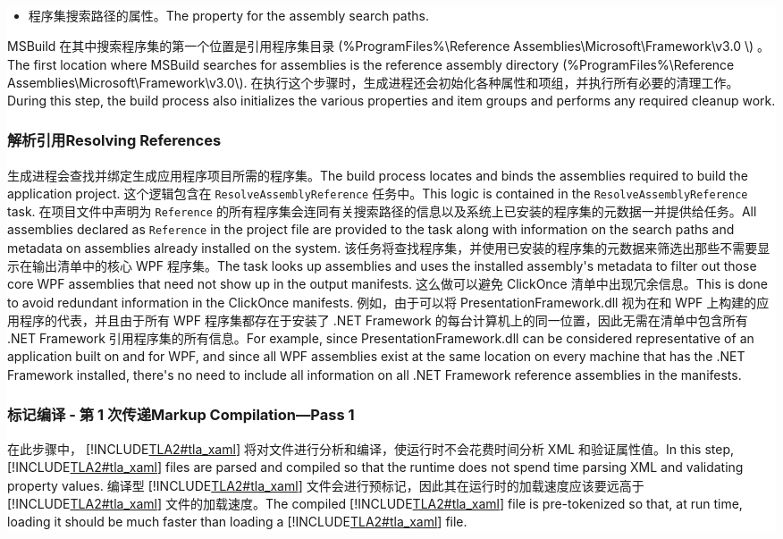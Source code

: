 - <span data-ttu-id="1efb8-125">程序集搜索路径的属性。</span><span class="sxs-lookup"><span data-stu-id="1efb8-125">The property for the assembly search paths.</span></span>

<span data-ttu-id="1efb8-126">MSBuild 在其中搜索程序集的第一个位置是引用程序集目录 (%ProgramFiles%\Reference Assemblies\Microsoft\Framework\v3.0 \\) 。</span><span class="sxs-lookup"><span data-stu-id="1efb8-126">The first location where MSBuild searches for assemblies is the reference assembly directory (%ProgramFiles%\Reference Assemblies\Microsoft\Framework\v3.0\\).</span></span> <span data-ttu-id="1efb8-127">在执行这个步骤时，生成进程还会初始化各种属性和项组，并执行所有必要的清理工作。</span><span class="sxs-lookup"><span data-stu-id="1efb8-127">During this step, the build process also initializes the various properties and item groups and performs any required cleanup work.</span></span>

<a name="Resolving_references"></a>

### <a name="resolving-references"></a><span data-ttu-id="1efb8-128">解析引用</span><span class="sxs-lookup"><span data-stu-id="1efb8-128">Resolving References</span></span>

<span data-ttu-id="1efb8-129">生成进程会查找并绑定生成应用程序项目所需的程序集。</span><span class="sxs-lookup"><span data-stu-id="1efb8-129">The build process locates and binds the assemblies required to build the application project.</span></span> <span data-ttu-id="1efb8-130">这个逻辑包含在 `ResolveAssemblyReference` 任务中。</span><span class="sxs-lookup"><span data-stu-id="1efb8-130">This logic is contained in the `ResolveAssemblyReference` task.</span></span> <span data-ttu-id="1efb8-131">在项目文件中声明为 `Reference` 的所有程序集会连同有关搜索路径的信息以及系统上已安装的程序集的元数据一并提供给任务。</span><span class="sxs-lookup"><span data-stu-id="1efb8-131">All assemblies declared as `Reference` in the project file are provided to the task along with information on the search paths and metadata on assemblies already installed on the system.</span></span> <span data-ttu-id="1efb8-132">该任务将查找程序集，并使用已安装的程序集的元数据来筛选出那些不需要显示在输出清单中的核心 WPF 程序集。</span><span class="sxs-lookup"><span data-stu-id="1efb8-132">The task looks up assemblies and uses the installed assembly's metadata to filter out those core WPF assemblies that need not show up in the output manifests.</span></span> <span data-ttu-id="1efb8-133">这么做可以避免 ClickOnce 清单中出现冗余信息。</span><span class="sxs-lookup"><span data-stu-id="1efb8-133">This is done to avoid redundant information in the ClickOnce manifests.</span></span> <span data-ttu-id="1efb8-134">例如，由于可以将 PresentationFramework.dll 视为在和 WPF 上构建的应用程序的代表，并且由于所有 WPF 程序集都存在于安装了 .NET Framework 的每台计算机上的同一位置，因此无需在清单中包含所有 .NET Framework 引用程序集的所有信息。</span><span class="sxs-lookup"><span data-stu-id="1efb8-134">For example, since PresentationFramework.dll can be considered representative of an application built on and for WPF, and since all WPF assemblies exist at the same location on every machine that has the .NET Framework installed, there's no need to include all information on all .NET Framework reference assemblies in the manifests.</span></span>

<a name="Markup_Compilation___Pass_1"></a>

### <a name="markup-compilationpass-1"></a><span data-ttu-id="1efb8-135">标记编译 - 第 1 次传递</span><span class="sxs-lookup"><span data-stu-id="1efb8-135">Markup Compilation—Pass 1</span></span>

<span data-ttu-id="1efb8-136">在此步骤中， [!INCLUDE[TLA2#tla_xaml](../../../includes/tla2sharptla-xaml-md.md)] 将对文件进行分析和编译，使运行时不会花费时间分析 XML 和验证属性值。</span><span class="sxs-lookup"><span data-stu-id="1efb8-136">In this step, [!INCLUDE[TLA2#tla_xaml](../../../includes/tla2sharptla-xaml-md.md)] files are parsed and compiled so that the runtime does not spend time parsing XML and validating property values.</span></span> <span data-ttu-id="1efb8-137">编译型 [!INCLUDE[TLA2#tla_xaml](../../../includes/tla2sharptla-xaml-md.md)] 文件会进行预标记，因此其在运行时的加载速度应该要远高于 [!INCLUDE[TLA2#tla_xaml](../../../includes/tla2sharptla-xaml-md.md)] 文件的加载速度。</span><span class="sxs-lookup"><span data-stu-id="1efb8-137">The compiled [!INCLUDE[TLA2#tla_xaml](../../../includes/tla2sharptla-xaml-md.md)] file is pre-tokenized so that, at run time, loading it should be much faster than loading a [!INCLUDE[TLA2#tla_xaml](../../../includes/tla2sharptla-xaml-md.md)] file.</span></span>

